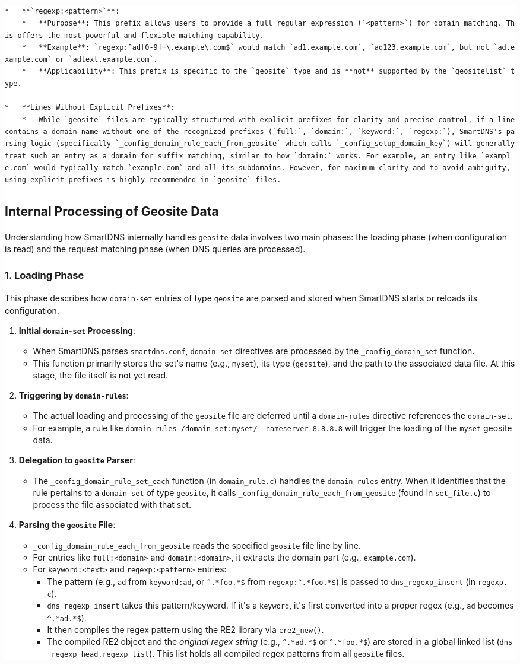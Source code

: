     *   **`regexp:<pattern>`**:
        *   **Purpose**: This prefix allows users to provide a full regular expression (`<pattern>`) for domain matching. This offers the most powerful and flexible matching capability.
        *   **Example**: `regexp:^ad[0-9]+\.example\.com$` would match `ad1.example.com`, `ad123.example.com`, but not `ad.example.com` or `adtext.example.com`.
        *   **Applicability**: This prefix is specific to the `geosite` type and is **not** supported by the `geositelist` type.

    *   **Lines Without Explicit Prefixes**:
        *   While `geosite` files are typically structured with explicit prefixes for clarity and precise control, if a line contains a domain name without one of the recognized prefixes (`full:`, `domain:`, `keyword:`, `regexp:`), SmartDNS's parsing logic (specifically `_config_domain_rule_each_from_geosite` which calls `_config_setup_domain_key`) will generally treat such an entry as a domain for suffix matching, similar to how `domain:` works. For example, an entry like `example.com` would typically match `example.com` and all its subdomains. However, for maximum clarity and to avoid ambiguity, using explicit prefixes is highly recommended in `geosite` files.

## Internal Processing of Geosite Data

Understanding how SmartDNS internally handles `geosite` data involves two main phases: the loading phase (when configuration is read) and the request matching phase (when DNS queries are processed).

### 1. Loading Phase

This phase describes how `domain-set` entries of type `geosite` are parsed and stored when SmartDNS starts or reloads its configuration.

1.  **Initial `domain-set` Processing**:
    *   When SmartDNS parses `smartdns.conf`, `domain-set` directives are processed by the `_config_domain_set` function.
    *   This function primarily stores the set's name (e.g., `myset`), its type (`geosite`), and the path to the associated data file. At this stage, the file itself is not yet read.

2.  **Triggering by `domain-rules`**:
    *   The actual loading and processing of the `geosite` file are deferred until a `domain-rules` directive references the `domain-set`.
    *   For example, a rule like `domain-rules /domain-set:myset/ -nameserver 8.8.8.8` will trigger the loading of the `myset` geosite data.

3.  **Delegation to `geosite` Parser**:
    *   The `_config_domain_rule_set_each` function (in `domain_rule.c`) handles the `domain-rules` entry. When it identifies that the rule pertains to a `domain-set` of type `geosite`, it calls `_config_domain_rule_each_from_geosite` (found in `set_file.c`) to process the file associated with that set.

4.  **Parsing the `geosite` File**:
    *   `_config_domain_rule_each_from_geosite` reads the specified `geosite` file line by line.
    *   For entries like `full:<domain>` and `domain:<domain>`, it extracts the domain part (e.g., `example.com`).
    *   For `keyword:<text>` and `regexp:<pattern>` entries:
        *   The pattern (e.g., `ad` from `keyword:ad`, or `^.*foo.*$` from `regexp:^.*foo.*$`) is passed to `dns_regexp_insert` (in `regexp.c`).
        *   `dns_regexp_insert` takes this pattern/keyword. If it's a `keyword`, it's first converted into a proper regex (e.g., `ad` becomes `^.*ad.*$`).
        *   It then compiles the regex pattern using the RE2 library via `cre2_new()`.
        *   The compiled RE2 object and the *original regex string* (e.g., `^.*ad.*$` or `^.*foo.*$`) are stored in a global linked list (`dns_regexp_head.regexp_list`). This list holds all compiled regex patterns from all `geosite` files.
